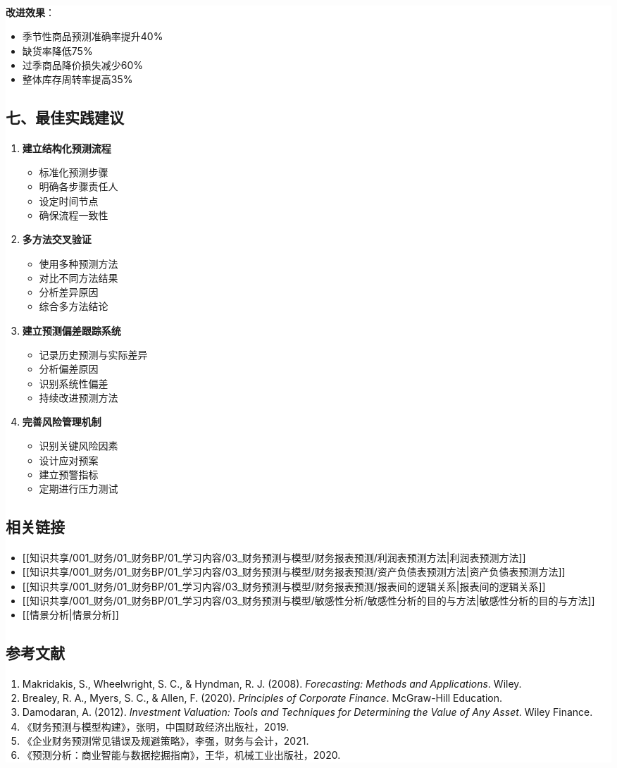 **改进效果**：
- 季节性商品预测准确率提升40%
- 缺货率降低75%
- 过季商品降价损失减少60%
- 整体库存周转率提高35%

## 七、最佳实践建议

1. **建立结构化预测流程**
   - 标准化预测步骤
   - 明确各步骤责任人
   - 设定时间节点
   - 确保流程一致性

2. **多方法交叉验证**
   - 使用多种预测方法
   - 对比不同方法结果
   - 分析差异原因
   - 综合多方法结论

3. **建立预测偏差跟踪系统**
   - 记录历史预测与实际差异
   - 分析偏差原因
   - 识别系统性偏差
   - 持续改进预测方法

4. **完善风险管理机制**
   - 识别关键风险因素
   - 设计应对预案
   - 建立预警指标
   - 定期进行压力测试

## 相关链接

- [[知识共享/001_财务/01_财务BP/01_学习内容/03_财务预测与模型/财务报表预测/利润表预测方法\|利润表预测方法]]
- [[知识共享/001_财务/01_财务BP/01_学习内容/03_财务预测与模型/财务报表预测/资产负债表预测方法\|资产负债表预测方法]]
- [[知识共享/001_财务/01_财务BP/01_学习内容/03_财务预测与模型/财务报表预测/报表间的逻辑关系\|报表间的逻辑关系]]
- [[知识共享/001_财务/01_财务BP/01_学习内容/03_财务预测与模型/敏感性分析/敏感性分析的目的与方法\|敏感性分析的目的与方法]]
- [[情景分析\|情景分析]]

## 参考文献

1. Makridakis, S., Wheelwright, S. C., & Hyndman, R. J. (2008). *Forecasting: Methods and Applications*. Wiley.
2. Brealey, R. A., Myers, S. C., & Allen, F. (2020). *Principles of Corporate Finance*. McGraw-Hill Education.
3. Damodaran, A. (2012). *Investment Valuation: Tools and Techniques for Determining the Value of Any Asset*. Wiley Finance.
4. 《财务预测与模型构建》，张明，中国财政经济出版社，2019.
5. 《企业财务预测常见错误及规避策略》，李强，财务与会计，2021.
6. 《预测分析：商业智能与数据挖掘指南》，王华，机械工业出版社，2020. 